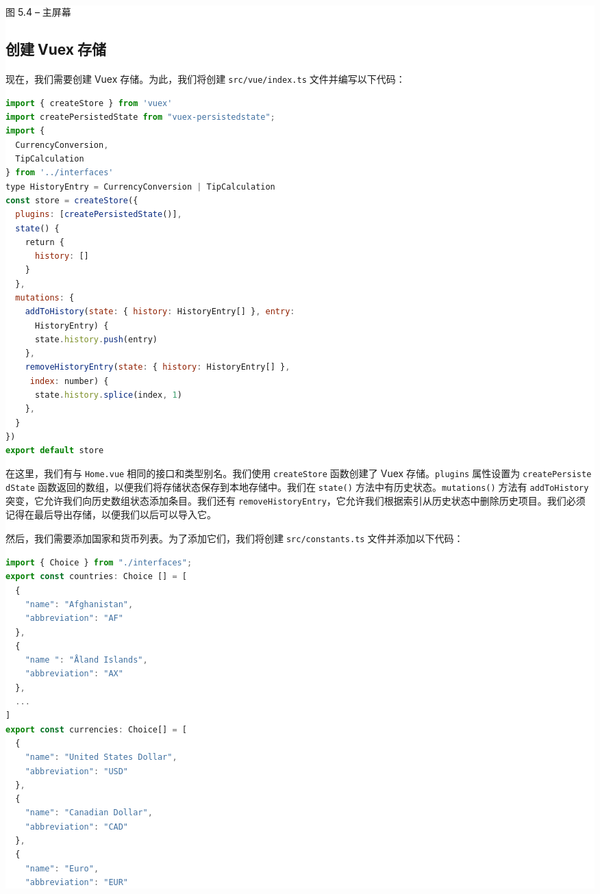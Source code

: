 图 5.4 – 主屏幕

## 创建 Vuex 存储

现在，我们需要创建 Vuex 存储。为此，我们将创建 `src/vue/index.ts` 文件并编写以下代码：

```js
import { createStore } from 'vuex'
import createPersistedState from "vuex-persistedstate";
import {
  CurrencyConversion,
  TipCalculation
} from '../interfaces'
type HistoryEntry = CurrencyConversion | TipCalculation
const store = createStore({
  plugins: [createPersistedState()],
  state() {
    return {
      history: []
    }
  },
  mutations: {
    addToHistory(state: { history: HistoryEntry[] }, entry:
      HistoryEntry) {
      state.history.push(entry)
    },
    removeHistoryEntry(state: { history: HistoryEntry[] },
     index: number) {
      state.history.splice(index, 1)
    },
  }
})
export default store
```

在这里，我们有与 `Home.vue` 相同的接口和类型别名。我们使用 `createStore` 函数创建了 Vuex 存储。`plugins` 属性设置为 `createPersistedState` 函数返回的数组，以便我们将存储状态保存到本地存储中。我们在 `state()` 方法中有历史状态。`mutations()` 方法有 `addToHistory` 突变，它允许我们向历史数组状态添加条目。我们还有 `removeHistoryEntry`，它允许我们根据索引从历史状态中删除历史项目。我们必须记得在最后导出存储，以便我们以后可以导入它。

然后，我们需要添加国家和货币列表。为了添加它们，我们将创建 `src/constants.ts` 文件并添加以下代码：

```js
import { Choice } from "./interfaces";
export const countries: Choice [] = [
  {
    "name": "Afghanistan",
    "abbreviation": "AF"
  },
  {
    "name ": "Åland Islands",
    "abbreviation": "AX"
  },
  ...
]
export const currencies: Choice[] = [
  {
    "name": "United States Dollar",
    "abbreviation": "USD"
  },
  {
    "name": "Canadian Dollar",
    "abbreviation": "CAD"
  },
  {
    "name": "Euro",
    "abbreviation": "EUR"
```